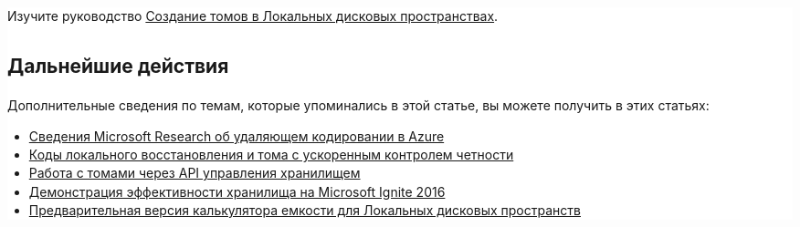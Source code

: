 Изучите руководство [Создание томов в Локальных дисковых пространствах](/windows-server/storage/storage-spaces/create-volumes).

## <a name="next-steps"></a>Дальнейшие действия

Дополнительные сведения по темам, которые упоминались в этой статье, вы можете получить в этих статьях:

- [Сведения Microsoft Research об удаляющем кодировании в Azure](https://www.microsoft.com/research/publication/erasure-coding-in-windows-azure-storage/)
- [Коды локального восстановления и тома с ускоренным контролем четности](https://blogs.technet.microsoft.com/filecab/2016/09/06/volume-resiliency-and-efficiency-in-storage-spaces-direct/)
- [Работа с томами через API управления хранилищем](https://blogs.technet.microsoft.com/filecab/2016/08/29/deep-dive-volumes-in-spaces-direct/)
- [Демонстрация эффективности хранилища на Microsoft Ignite 2016](https://www.youtube.com/watch?v=-LK2ViRGbWs&t=36m55s)
- [Предварительная версия калькулятора емкости для Локальных дисковых пространств](https://aka.ms/s2dcalc)
